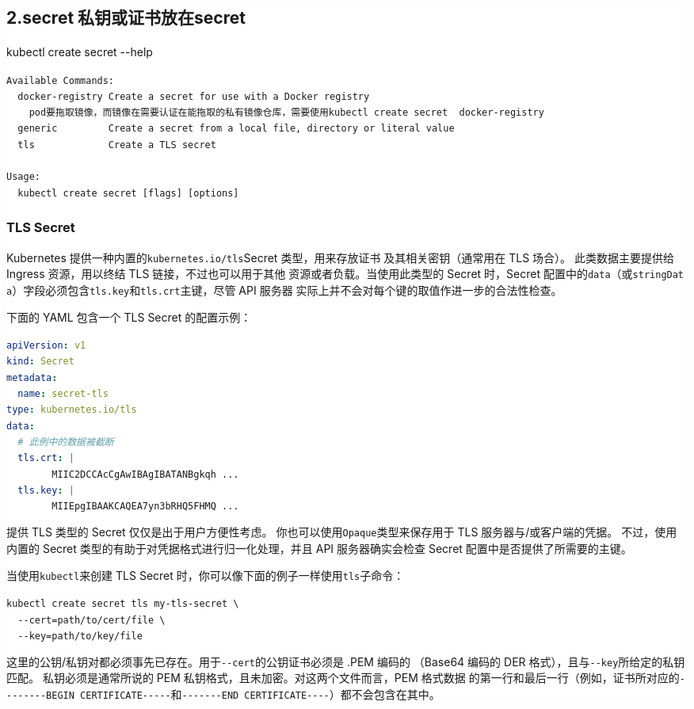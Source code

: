 ## **2.secret** 私钥或证书放在secret
kubectl create secret --help
```
Available Commands:
  docker-registry Create a secret for use with a Docker registry
    pod要拖取镜像，而镜像在需要认证在能拖取的私有镜像仓库，需要使用kubectl create secret  docker-registry 
  generic         Create a secret from a local file, directory or literal value
  tls             Create a TLS secret

Usage:
  kubectl create secret [flags] [options]
```
### TLS Secret

Kubernetes 提供一种内置的`kubernetes.io/tls`Secret 类型，用来存放证书 及其相关密钥（通常用在 TLS 场合）。 此类数据主要提供给 Ingress 资源，用以终结 TLS 链接，不过也可以用于其他 资源或者负载。当使用此类型的 Secret 时，Secret 配置中的`data`（或`stringData`）字段必须包含`tls.key`和`tls.crt`主键，尽管 API 服务器 实际上并不会对每个键的取值作进一步的合法性检查。

下面的 YAML 包含一个 TLS Secret 的配置示例：

~~~yaml
apiVersion: v1
kind: Secret
metadata:
  name: secret-tls
type: kubernetes.io/tls
data:
  # 此例中的数据被截断
  tls.crt: |
        MIIC2DCCAcCgAwIBAgIBATANBgkqh ...
  tls.key: |
        MIIEpgIBAAKCAQEA7yn3bRHQ5FHMQ ...

~~~

提供 TLS 类型的 Secret 仅仅是出于用户方便性考虑。 你也可以使用`Opaque`类型来保存用于 TLS 服务器与/或客户端的凭据。 不过，使用内置的 Secret 类型的有助于对凭据格式进行归一化处理，并且 API 服务器确实会检查 Secret 配置中是否提供了所需要的主键。

当使用`kubectl`来创建 TLS Secret 时，你可以像下面的例子一样使用`tls`子命令：

~~~shell
kubectl create secret tls my-tls-secret \
  --cert=path/to/cert/file \
  --key=path/to/key/file

~~~

这里的公钥/私钥对都必须事先已存在。用于`--cert`的公钥证书必须是 .PEM 编码的 （Base64 编码的 DER 格式），且与`--key`所给定的私钥匹配。 私钥必须是通常所说的 PEM 私钥格式，且未加密。对这两个文件而言，PEM 格式数据 的第一行和最后一行（例如，证书所对应的`--------BEGIN CERTIFICATE-----`和`-------END CERTIFICATE----`）都不会包含在其中。